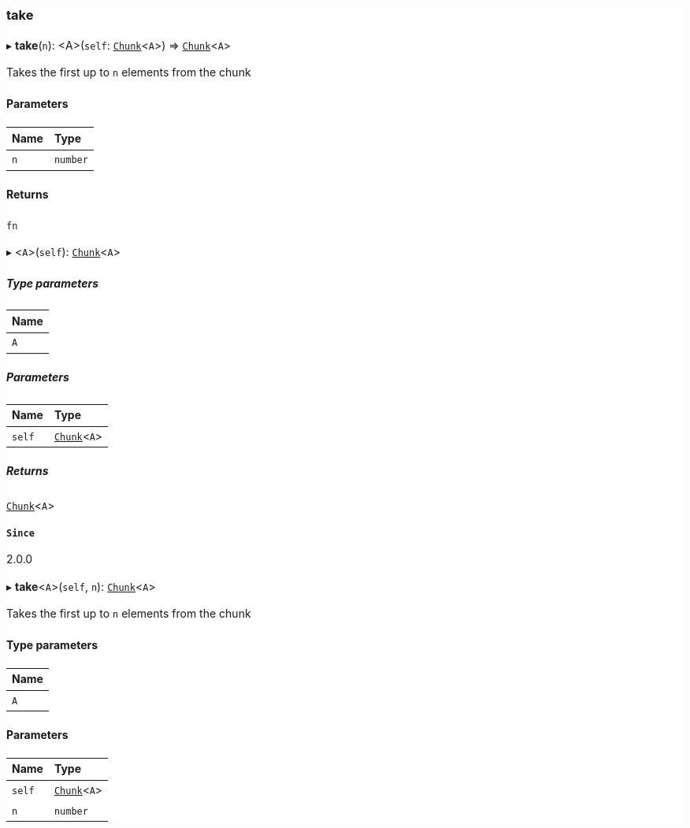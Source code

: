 
### take

▸ **take**(`n`): \<A\>(`self`: [`Chunk`](../interfaces/Chunk.Chunk-1.md)\<`A`\>) => [`Chunk`](../interfaces/Chunk.Chunk-1.md)\<`A`\>

Takes the first up to `n` elements from the chunk

#### Parameters

| Name | Type     |
| :--- | :------- |
| `n`  | `number` |

#### Returns

`fn`

▸ \<`A`\>(`self`): [`Chunk`](../interfaces/Chunk.Chunk-1.md)\<`A`\>

##### Type parameters

| Name |
| :--- |
| `A`  |

##### Parameters

| Name   | Type                                             |
| :----- | :----------------------------------------------- |
| `self` | [`Chunk`](../interfaces/Chunk.Chunk-1.md)\<`A`\> |

##### Returns

[`Chunk`](../interfaces/Chunk.Chunk-1.md)\<`A`\>

**`Since`**

2.0.0

▸ **take**\<`A`\>(`self`, `n`): [`Chunk`](../interfaces/Chunk.Chunk-1.md)\<`A`\>

Takes the first up to `n` elements from the chunk

#### Type parameters

| Name |
| :--- |
| `A`  |

#### Parameters

| Name   | Type                                             |
| :----- | :----------------------------------------------- |
| `self` | [`Chunk`](../interfaces/Chunk.Chunk-1.md)\<`A`\> |
| `n`    | `number`                                         |

